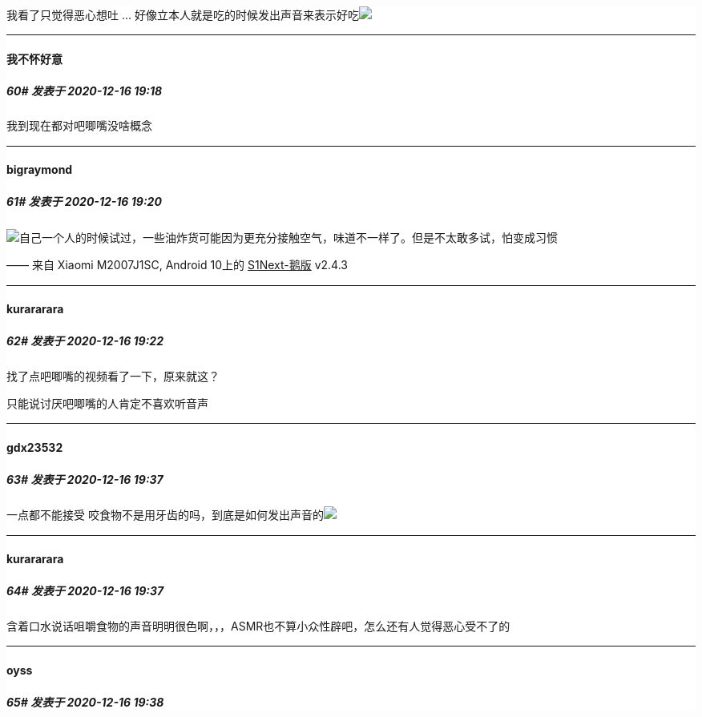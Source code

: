 我看了只觉得恶心想吐 ...</blockquote>
好像立本人就是吃的时候发出声音来表示好吃<img src="https://static.saraba1st.com/image/smiley/face2017/067.png" referrerpolicy="no-referrer">


-----

####  我不怀好意  
##### 60#       发表于 2020-12-16 19:18


我到现在都对吧唧嘴没啥概念


-----

####  bigraymond  
##### 61#       发表于 2020-12-16 19:20


<img src="https://static.saraba1st.com/image/smiley/face2017/001.png" referrerpolicy="no-referrer">自己一个人的时候试过，一些油炸货可能因为更充分接触空气，味道不一样了。但是不太敢多试，怕变成习惯

—— 来自 Xiaomi M2007J1SC, Android 10上的 [S1Next-鹅版](https://github.com/ykrank/S1-Next/releases) v2.4.3


-----

####  kurararara  
##### 62#       发表于 2020-12-16 19:22


找了点吧唧嘴的视频看了一下，原来就这？


只能说讨厌吧唧嘴的人肯定不喜欢听音声


-----

####  gdx23532  
##### 63#       发表于 2020-12-16 19:37


一点都不能接受
咬食物不是用牙齿的吗，到底是如何发出声音的<img src="https://static.saraba1st.com/image/smiley/face2017/001.png" referrerpolicy="no-referrer">


-----

####  kurararara  
##### 64#       发表于 2020-12-16 19:37


含着口水说话咀嚼食物的声音明明很色啊，，，ASMR也不算小众性辟吧，怎么还有人觉得恶心受不了的


-----

####  oyss  
##### 65#       发表于 2020-12-16 19:38
